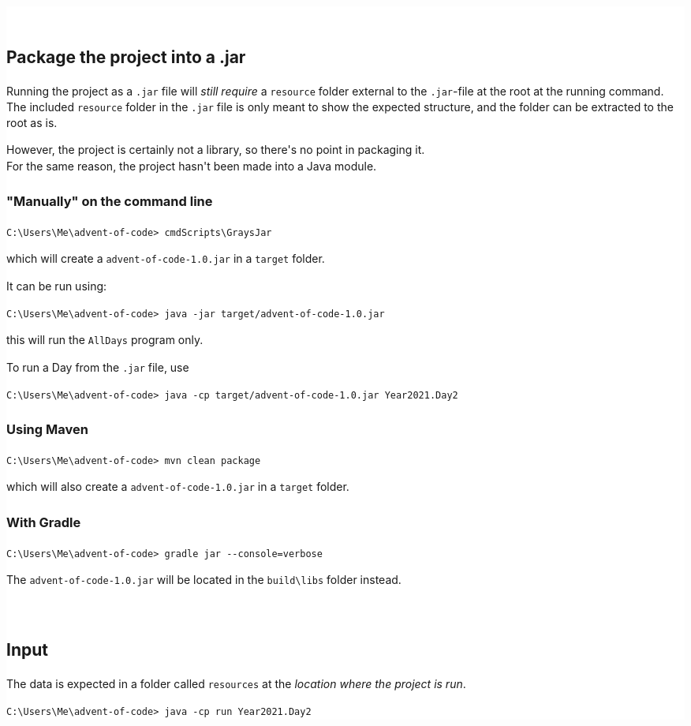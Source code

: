 <br />

## Package the project into a .jar

Running the project as a `.jar` file will *still require* a `resource` folder external to the `.jar`-file at the root at the running command. The included `resource` folder in the `.jar` file is only meant to show the expected structure, and the folder can be extracted to the root as is.

However, the project is certainly not a library, so there's no point in packaging it.
<br /> For the same reason, the project hasn't been made into a Java module.

### "Manually" on the command line

```
C:\Users\Me\advent-of-code> cmdScripts\GraysJar
```

which will create a `advent-of-code-1.0.jar` in a `target` folder.

It can be run using:

```
C:\Users\Me\advent-of-code> java -jar target/advent-of-code-1.0.jar
```

this will run the `AllDays` program only.

To run a Day from the `.jar` file, use

```
C:\Users\Me\advent-of-code> java -cp target/advent-of-code-1.0.jar Year2021.Day2
```

### Using Maven

```
C:\Users\Me\advent-of-code> mvn clean package
```

which will also create a `advent-of-code-1.0.jar` in a `target` folder.


### With Gradle

```
C:\Users\Me\advent-of-code> gradle jar --console=verbose
```

The `advent-of-code-1.0.jar` will be located in the `build\libs` folder instead.

<br />

## Input

The data is expected in a folder called `resources` at the *location where the project is run*.

```
C:\Users\Me\advent-of-code> java -cp run Year2021.Day2
```
